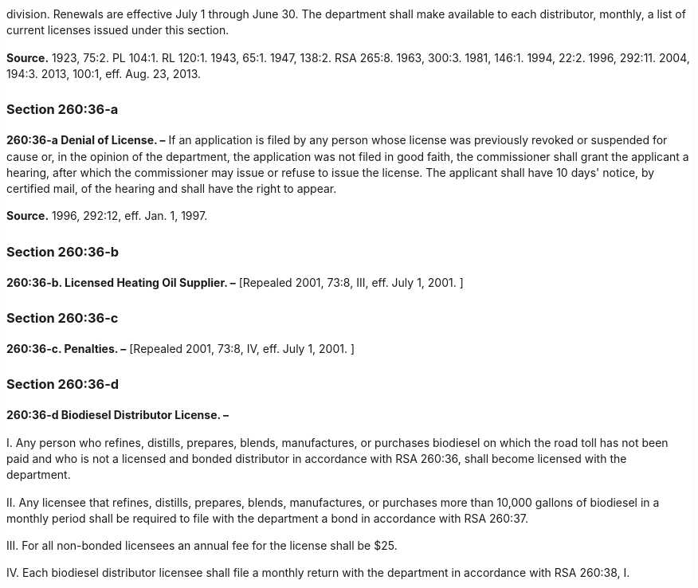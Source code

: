 division. Renewals are effective July 1 through June 30. The department
shall make available to each distributor, monthly, a list of current
licenses issued under this section.

**Source.** 1923, 75:2. PL 104:1. RL 120:1. 1943, 65:1. 1947, 138:2. RSA
265:8. 1963, 300:3. 1981, 146:1. 1994, 22:2. 1996, 292:11. 2004, 194:3.
2013, 100:1, eff. Aug. 23, 2013.

### Section 260:36-a

 **260:36-a Denial of License. –** If an application is filed by any
person whose license was previously revoked or suspended for cause or,
in the opinion of the department, the application was not filed in good
faith, the commissioner shall grant the applicant a hearing, after which
the commissioner may issue or refuse to issue the license. The applicant
shall have 10 days' notice, by certified mail, of the hearing and shall
have the right to appear.

**Source.** 1996, 292:12, eff. Jan. 1, 1997.

### Section 260:36-b

 **260:36-b. Licensed Heating Oil Supplier. –** 
                                             [Repealed 2001,
73:8, III, eff. July 1, 2001.
                                             ]

### Section 260:36-c

 **260:36-c. Penalties. –** 
                                             [Repealed 2001, 73:8, IV, eff. July 1,
2001.
                                             ]

### Section 260:36-d

 **260:36-d Biodiesel Distributor License. –**
                                             
 I. Any person who refines, distills, prepares, blends, manufactures,
or purchases biodiesel on which the road toll has not been paid and who
is not a licensed and bonded distributor in accordance with RSA 260:36,
shall become licensed with the department.
                                             
 II. Any licensee that refines, distills, prepares, blends,
manufactures, or purchases more than 10,000 gallons of biodiesel in a
monthly period shall be required to file with the department a bond in
accordance with RSA 260:37.
                                             
 III. For all non-bonded licensees an annual fee for the license
shall be 
                                             $25.
                                             
 IV. Each biodiesel distributor licensee shall file a monthly return
with the department in accordance with RSA 260:38, I.
                                             